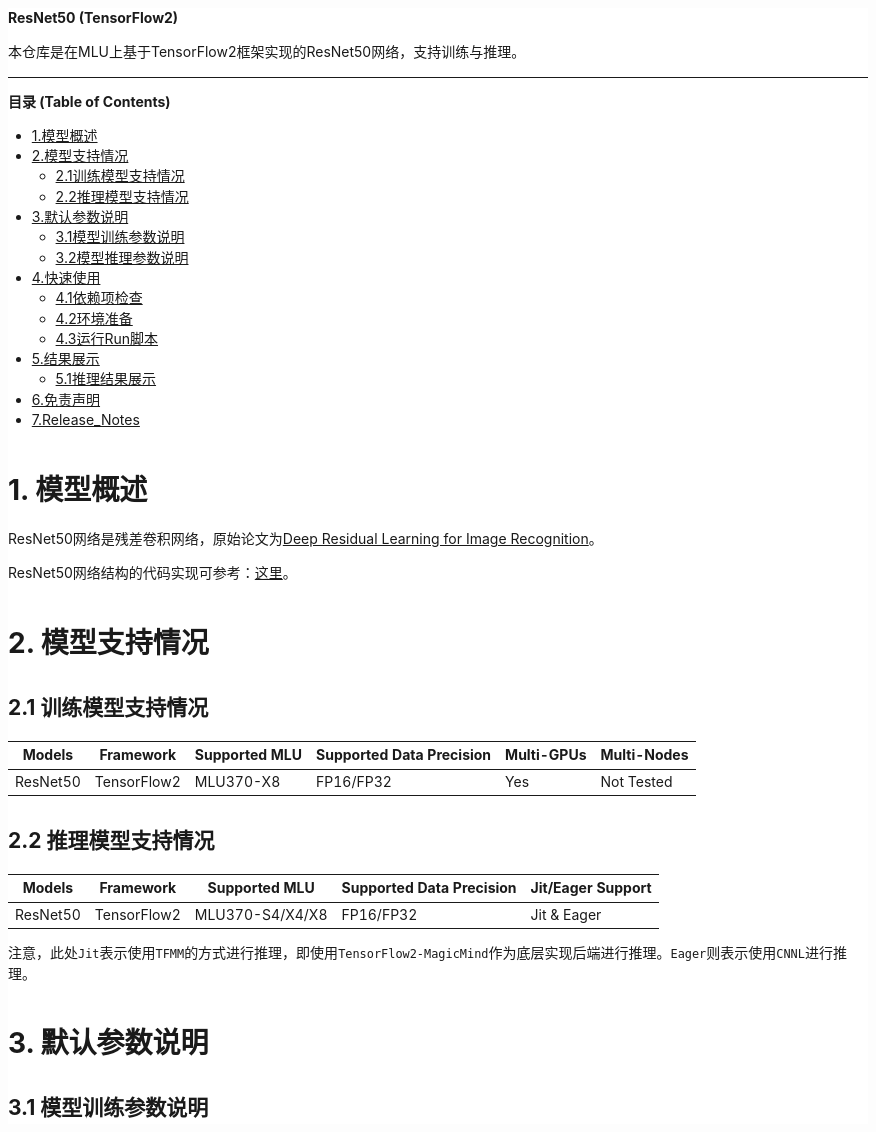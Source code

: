 **ResNet50 (TensorFlow2)**

本仓库是在MLU上基于TensorFlow2框架实现的ResNet50网络，支持训练与推理。

------------

**目录 (Table of Contents)**
* [1.模型概述](#1-模型概述)
* [2.模型支持情况](#2-模型支持情况)
  * [2.1训练模型支持情况](#21-训练模型支持情况)
  * [2.2推理模型支持情况](#22-推理模型支持情况)  
* [3.默认参数说明](#3-默认参数说明)
  * [3.1模型训练参数说明](#31-模型训练参数说明)
  * [3.2模型推理参数说明](#32-模型推理参数说明)
* [4.快速使用](#4-快速使用)
  * [4.1依赖项检查](#41-依赖项检查)
  * [4.2环境准备](#42-环境准备)
  * [4.3运行Run脚本](#43-运行Run脚本)
* [5.结果展示](#5-结果展示)  
  * [5.1推理结果展示](#51-推理结果展示)
* [6.免责声明](#6-免责声明) 
* [7.Release_Notes](#7-Release_Notes)


# 1. 模型概述
ResNet50网络是残差卷积网络，原始论文为[Deep Residual Learning for Image Recognition](https://arxiv.org/abs/1512.03385)。

ResNet50网络结构的代码实现可参考：[这里](https://github.com/tensorflow/models/tree/v2.8.0/official/vision/image_classification/resnet)。

# 2. 模型支持情况
## 2.1 **训练模型支持情况**

Models  | Framework  | Supported MLU   | Supported Data Precision  | Multi-GPUs  | Multi-Nodes
----- | ----- | ----- | ----- | ----- | ----- |
ResNet50 | TensorFlow2  | MLU370-X8  | FP16/FP32  | Yes  | Not Tested

## 2.2 **推理模型支持情况**

Models  | Framework  | Supported MLU   | Supported Data Precision  | Jit/Eager Support 
----- | ----- | ----- | ----- | ----- | 
ResNet50 | TensorFlow2  | MLU370-S4/X4/X8  | FP16/FP32  | Jit & Eager

注意，此处`Jit`表示使用`TFMM`的方式进行推理，即使用`TensorFlow2-MagicMind`作为底层实现后端进行推理。`Eager`则表示使用`CNNL`进行推理。

# 3. 默认参数说明

## 3.1 **模型训练参数说明**
